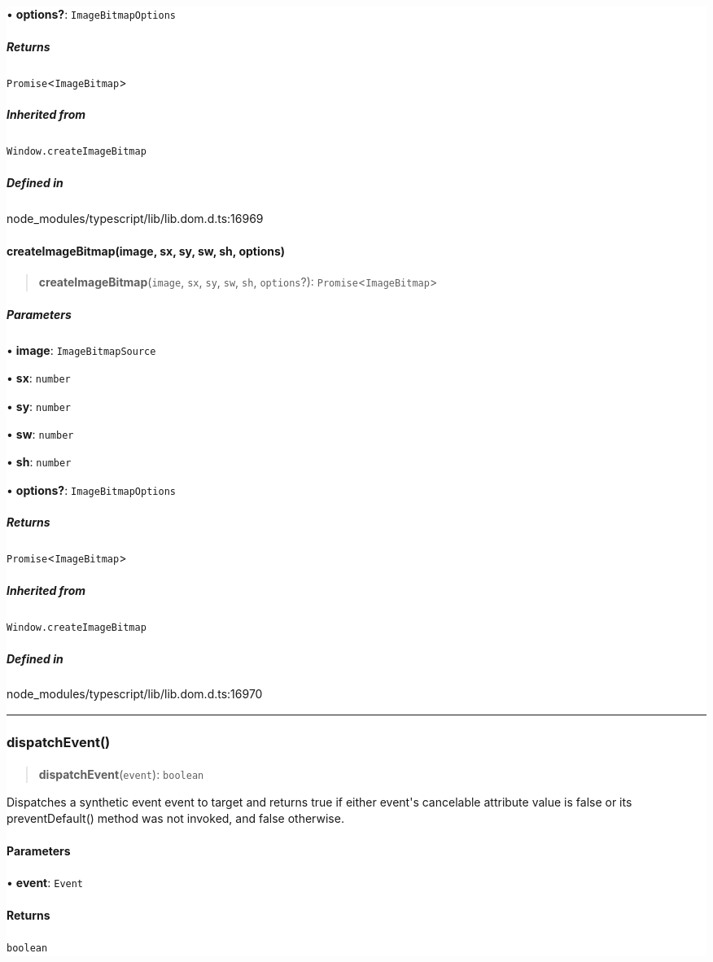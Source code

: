• **options?**: `ImageBitmapOptions`

##### Returns

`Promise`\<`ImageBitmap`\>

##### Inherited from

`Window.createImageBitmap`

##### Defined in

node\_modules/typescript/lib/lib.dom.d.ts:16969

#### createImageBitmap(image, sx, sy, sw, sh, options)

> **createImageBitmap**(`image`, `sx`, `sy`, `sw`, `sh`, `options`?): `Promise`\<`ImageBitmap`\>

##### Parameters

• **image**: `ImageBitmapSource`

• **sx**: `number`

• **sy**: `number`

• **sw**: `number`

• **sh**: `number`

• **options?**: `ImageBitmapOptions`

##### Returns

`Promise`\<`ImageBitmap`\>

##### Inherited from

`Window.createImageBitmap`

##### Defined in

node\_modules/typescript/lib/lib.dom.d.ts:16970

***

### dispatchEvent()

> **dispatchEvent**(`event`): `boolean`

Dispatches a synthetic event event to target and returns true if either event's cancelable attribute value is false or its preventDefault() method was not invoked, and false otherwise.

#### Parameters

• **event**: `Event`

#### Returns

`boolean`
